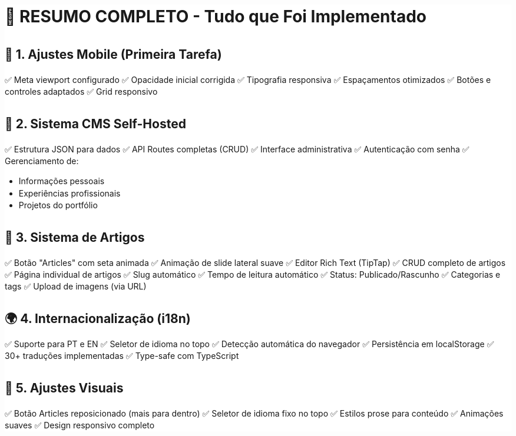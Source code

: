 # 🎉 RESUMO COMPLETO - Tudo que Foi Implementado

## 📱 1. Ajustes Mobile (Primeira Tarefa)
✅ Meta viewport configurado
✅ Opacidade inicial corrigida
✅ Tipografia responsiva
✅ Espaçamentos otimizados
✅ Botões e controles adaptados
✅ Grid responsivo

## 📝 2. Sistema CMS Self-Hosted
✅ Estrutura JSON para dados
✅ API Routes completas (CRUD)
✅ Interface administrativa
✅ Autenticação com senha
✅ Gerenciamento de:
   - Informações pessoais
   - Experiências profissionais
   - Projetos do portfólio

## 📰 3. Sistema de Artigos
✅ Botão "Articles" com seta animada
✅ Animação de slide lateral suave
✅ Editor Rich Text (TipTap)
✅ CRUD completo de artigos
✅ Página individual de artigos
✅ Slug automático
✅ Tempo de leitura automático
✅ Status: Publicado/Rascunho
✅ Categorias e tags
✅ Upload de imagens (via URL)

## 🌍 4. Internacionalização (i18n)
✅ Suporte para PT e EN
✅ Seletor de idioma no topo
✅ Detecção automática do navegador
✅ Persistência em localStorage
✅ 30+ traduções implementadas
✅ Type-safe com TypeScript

## 🎨 5. Ajustes Visuais
✅ Botão Articles reposicionado (mais para dentro)
✅ Seletor de idioma fixo no topo
✅ Estilos prose para conteúdo
✅ Animações suaves
✅ Design responsivo completo
